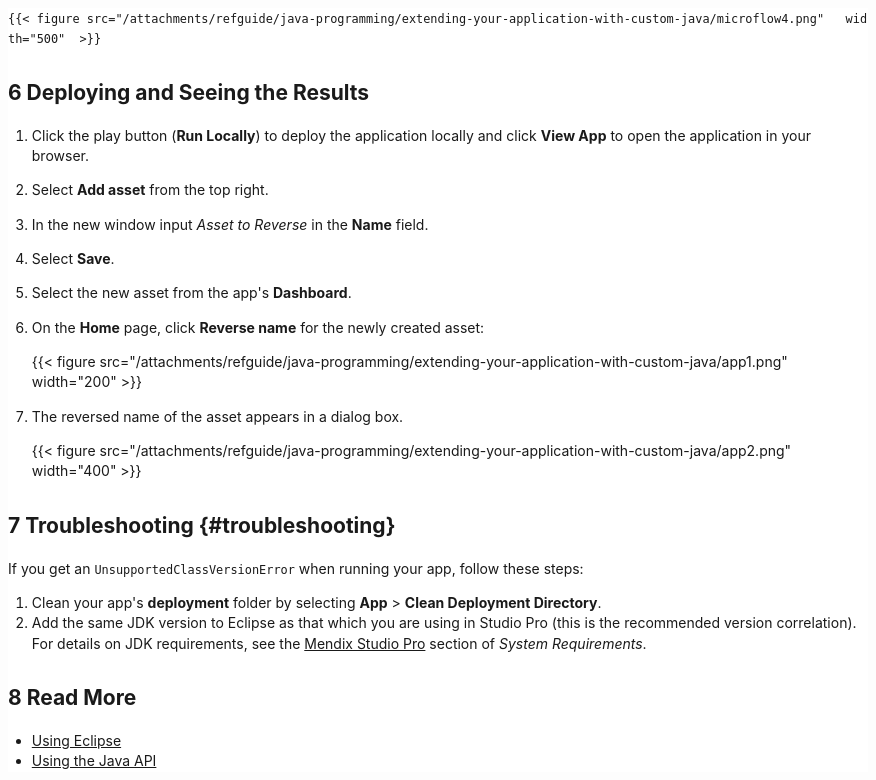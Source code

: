     {{< figure src="/attachments/refguide/java-programming/extending-your-application-with-custom-java/microflow4.png"   width="500"  >}}

## 6 Deploying and Seeing the Results

1. Click the play button (**Run Locally**) to deploy the application locally and click **View App** to open the application in your browser.
2. Select **Add asset** from the top right.
3. In the new window input *Asset to Reverse* in the **Name** field.
4. Select **Save**.
5. Select the new asset from the app's **Dashboard**.
6. On the **Home** page, click **Reverse name** for the newly created asset:

    {{< figure src="/attachments/refguide/java-programming/extending-your-application-with-custom-java/app1.png"   width="200"  >}}

7. The reversed name of the asset appears in a dialog box.

    {{< figure src="/attachments/refguide/java-programming/extending-your-application-with-custom-java/app2.png"   width="400"  >}}

## 7 Troubleshooting {#troubleshooting}

If you get an `UnsupportedClassVersionError` when running your app, follow these steps:

1. Clean your app's **deployment** folder by selecting **App** > **Clean Deployment Directory**.
2. Add the same JDK version to Eclipse as that which you are using in Studio Pro (this is the recommended version correlation). For details on JDK requirements, see the [Mendix Studio Pro](/refguide/system-requirements/#sp) section of *System Requirements*.

## 8 Read More

* [Using Eclipse](/refguide/using-eclipse/)
* [Using the Java API](/refguide/java-api-tutorial/)
